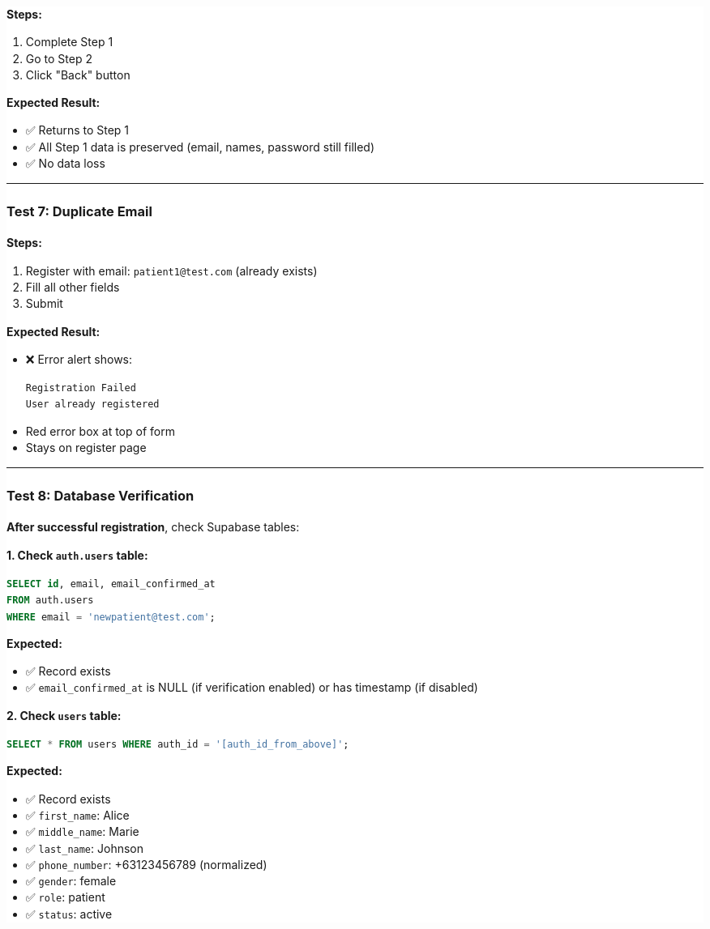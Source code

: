 **Steps:**
1. Complete Step 1
2. Go to Step 2
3. Click "Back" button

**Expected Result:**
- ✅ Returns to Step 1
- ✅ All Step 1 data is preserved (email, names, password still filled)
- ✅ No data loss

---

### **Test 7: Duplicate Email**

**Steps:**
1. Register with email: `patient1@test.com` (already exists)
2. Fill all other fields
3. Submit

**Expected Result:**
- ❌ Error alert shows:
  ```
  Registration Failed
  User already registered
  ```
- Red error box at top of form
- Stays on register page

---

### **Test 8: Database Verification**

**After successful registration**, check Supabase tables:

**1. Check `auth.users` table:**
```sql
SELECT id, email, email_confirmed_at 
FROM auth.users 
WHERE email = 'newpatient@test.com';
```

**Expected:**
- ✅ Record exists
- ✅ `email_confirmed_at` is NULL (if verification enabled) or has timestamp (if disabled)

**2. Check `users` table:**
```sql
SELECT * FROM users WHERE auth_id = '[auth_id_from_above]';
```

**Expected:**
- ✅ Record exists
- ✅ `first_name`: Alice
- ✅ `middle_name`: Marie
- ✅ `last_name`: Johnson
- ✅ `phone_number`: +63123456789 (normalized)
- ✅ `gender`: female
- ✅ `role`: patient
- ✅ `status`: active

